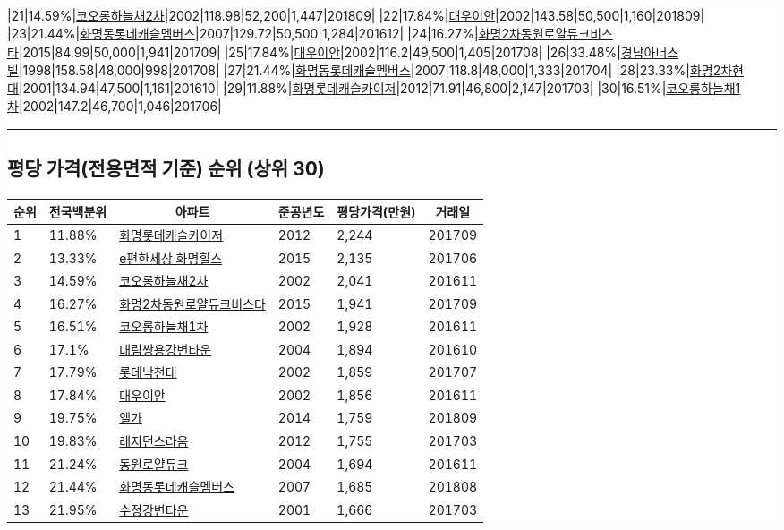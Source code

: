|21|14.59%|[코오롱하늘채2차](https://search.naver.com/search.naver?query=%EB%B6%80%EC%82%B0%EA%B4%91%EC%97%AD%EC%8B%9C+%EB%B6%81%EA%B5%AC+%ED%99%94%EB%AA%85%EB%8F%99+%EC%BD%94%EC%98%A4%EB%A1%B1%ED%95%98%EB%8A%98%EC%B1%842%EC%B0%A8)|2002|118.98|52,200|1,447|201809|
|22|17.84%|[대우이안](https://search.naver.com/search.naver?query=%EB%B6%80%EC%82%B0%EA%B4%91%EC%97%AD%EC%8B%9C+%EB%B6%81%EA%B5%AC+%ED%99%94%EB%AA%85%EB%8F%99+%EB%8C%80%EC%9A%B0%EC%9D%B4%EC%95%88)|2002|143.58|50,500|1,160|201809|
|23|21.44%|[화명동롯데캐슬멤버스](https://search.naver.com/search.naver?query=%EB%B6%80%EC%82%B0%EA%B4%91%EC%97%AD%EC%8B%9C+%EB%B6%81%EA%B5%AC+%ED%99%94%EB%AA%85%EB%8F%99+%ED%99%94%EB%AA%85%EB%8F%99%EB%A1%AF%EB%8D%B0%EC%BA%90%EC%8A%AC%EB%A9%A4%EB%B2%84%EC%8A%A4)|2007|129.72|50,500|1,284|201612|
|24|16.27%|[화명2차동원로얄듀크비스타](https://search.naver.com/search.naver?query=%EB%B6%80%EC%82%B0%EA%B4%91%EC%97%AD%EC%8B%9C+%EB%B6%81%EA%B5%AC+%ED%99%94%EB%AA%85%EB%8F%99+%ED%99%94%EB%AA%852%EC%B0%A8%EB%8F%99%EC%9B%90%EB%A1%9C%EC%96%84%EB%93%80%ED%81%AC%EB%B9%84%EC%8A%A4%ED%83%80)|2015|84.99|50,000|1,941|201709|
|25|17.84%|[대우이안](https://search.naver.com/search.naver?query=%EB%B6%80%EC%82%B0%EA%B4%91%EC%97%AD%EC%8B%9C+%EB%B6%81%EA%B5%AC+%ED%99%94%EB%AA%85%EB%8F%99+%EB%8C%80%EC%9A%B0%EC%9D%B4%EC%95%88)|2002|116.2|49,500|1,405|201708|
|26|33.48%|[경남아너스빌](https://search.naver.com/search.naver?query=%EB%B6%80%EC%82%B0%EA%B4%91%EC%97%AD%EC%8B%9C+%EB%B6%81%EA%B5%AC+%ED%99%94%EB%AA%85%EB%8F%99+%EA%B2%BD%EB%82%A8%EC%95%84%EB%84%88%EC%8A%A4%EB%B9%8C)|1998|158.58|48,000|998|201708|
|27|21.44%|[화명동롯데캐슬멤버스](https://search.naver.com/search.naver?query=%EB%B6%80%EC%82%B0%EA%B4%91%EC%97%AD%EC%8B%9C+%EB%B6%81%EA%B5%AC+%ED%99%94%EB%AA%85%EB%8F%99+%ED%99%94%EB%AA%85%EB%8F%99%EB%A1%AF%EB%8D%B0%EC%BA%90%EC%8A%AC%EB%A9%A4%EB%B2%84%EC%8A%A4)|2007|118.8|48,000|1,333|201704|
|28|23.33%|[화명2차현대](https://search.naver.com/search.naver?query=%EB%B6%80%EC%82%B0%EA%B4%91%EC%97%AD%EC%8B%9C+%EB%B6%81%EA%B5%AC+%ED%99%94%EB%AA%85%EB%8F%99+%ED%99%94%EB%AA%852%EC%B0%A8%ED%98%84%EB%8C%80)|2001|134.94|47,500|1,161|201610|
|29|11.88%|[화명롯데캐슬카이저](https://search.naver.com/search.naver?query=%EB%B6%80%EC%82%B0%EA%B4%91%EC%97%AD%EC%8B%9C+%EB%B6%81%EA%B5%AC+%ED%99%94%EB%AA%85%EB%8F%99+%ED%99%94%EB%AA%85%EB%A1%AF%EB%8D%B0%EC%BA%90%EC%8A%AC%EC%B9%B4%EC%9D%B4%EC%A0%80)|2012|71.91|46,800|2,147|201703|
|30|16.51%|[코오롱하늘채1차](https://search.naver.com/search.naver?query=%EB%B6%80%EC%82%B0%EA%B4%91%EC%97%AD%EC%8B%9C+%EB%B6%81%EA%B5%AC+%ED%99%94%EB%AA%85%EB%8F%99+%EC%BD%94%EC%98%A4%EB%A1%B1%ED%95%98%EB%8A%98%EC%B1%841%EC%B0%A8)|2002|147.2|46,700|1,046|201706|


---

## 평당 가격(전용면적 기준) 순위 (상위 30)


|순위|전국백분위|아파트|준공년도|평당가격(만원)|거래일|
|---|---|---|---|---|---|
|1|11.88%|[화명롯데캐슬카이저](https://search.naver.com/search.naver?query=%EB%B6%80%EC%82%B0%EA%B4%91%EC%97%AD%EC%8B%9C+%EB%B6%81%EA%B5%AC+%ED%99%94%EB%AA%85%EB%8F%99+%ED%99%94%EB%AA%85%EB%A1%AF%EB%8D%B0%EC%BA%90%EC%8A%AC%EC%B9%B4%EC%9D%B4%EC%A0%80)|2012|2,244|201709|
|2|13.33%|[e편한세상 화명힐스](https://search.naver.com/search.naver?query=%EB%B6%80%EC%82%B0%EA%B4%91%EC%97%AD%EC%8B%9C+%EB%B6%81%EA%B5%AC+%ED%99%94%EB%AA%85%EB%8F%99+e%ED%8E%B8%ED%95%9C%EC%84%B8%EC%83%81+%ED%99%94%EB%AA%85%ED%9E%90%EC%8A%A4)|2015|2,135|201706|
|3|14.59%|[코오롱하늘채2차](https://search.naver.com/search.naver?query=%EB%B6%80%EC%82%B0%EA%B4%91%EC%97%AD%EC%8B%9C+%EB%B6%81%EA%B5%AC+%ED%99%94%EB%AA%85%EB%8F%99+%EC%BD%94%EC%98%A4%EB%A1%B1%ED%95%98%EB%8A%98%EC%B1%842%EC%B0%A8)|2002|2,041|201611|
|4|16.27%|[화명2차동원로얄듀크비스타](https://search.naver.com/search.naver?query=%EB%B6%80%EC%82%B0%EA%B4%91%EC%97%AD%EC%8B%9C+%EB%B6%81%EA%B5%AC+%ED%99%94%EB%AA%85%EB%8F%99+%ED%99%94%EB%AA%852%EC%B0%A8%EB%8F%99%EC%9B%90%EB%A1%9C%EC%96%84%EB%93%80%ED%81%AC%EB%B9%84%EC%8A%A4%ED%83%80)|2015|1,941|201709|
|5|16.51%|[코오롱하늘채1차](https://search.naver.com/search.naver?query=%EB%B6%80%EC%82%B0%EA%B4%91%EC%97%AD%EC%8B%9C+%EB%B6%81%EA%B5%AC+%ED%99%94%EB%AA%85%EB%8F%99+%EC%BD%94%EC%98%A4%EB%A1%B1%ED%95%98%EB%8A%98%EC%B1%841%EC%B0%A8)|2002|1,928|201611|
|6|17.1%|[대림쌍용강변타운](https://search.naver.com/search.naver?query=%EB%B6%80%EC%82%B0%EA%B4%91%EC%97%AD%EC%8B%9C+%EB%B6%81%EA%B5%AC+%ED%99%94%EB%AA%85%EB%8F%99+%EB%8C%80%EB%A6%BC%EC%8C%8D%EC%9A%A9%EA%B0%95%EB%B3%80%ED%83%80%EC%9A%B4)|2004|1,894|201610|
|7|17.79%|[롯데낙천대](https://search.naver.com/search.naver?query=%EB%B6%80%EC%82%B0%EA%B4%91%EC%97%AD%EC%8B%9C+%EB%B6%81%EA%B5%AC+%ED%99%94%EB%AA%85%EB%8F%99+%EB%A1%AF%EB%8D%B0%EB%82%99%EC%B2%9C%EB%8C%80)|2002|1,859|201707|
|8|17.84%|[대우이안](https://search.naver.com/search.naver?query=%EB%B6%80%EC%82%B0%EA%B4%91%EC%97%AD%EC%8B%9C+%EB%B6%81%EA%B5%AC+%ED%99%94%EB%AA%85%EB%8F%99+%EB%8C%80%EC%9A%B0%EC%9D%B4%EC%95%88)|2002|1,856|201611|
|9|19.75%|[엘가](https://search.naver.com/search.naver?query=%EB%B6%80%EC%82%B0%EA%B4%91%EC%97%AD%EC%8B%9C+%EB%B6%81%EA%B5%AC+%ED%99%94%EB%AA%85%EB%8F%99+%EC%97%98%EA%B0%80)|2014|1,759|201809|
|10|19.83%|[레지던스라움](https://search.naver.com/search.naver?query=%EB%B6%80%EC%82%B0%EA%B4%91%EC%97%AD%EC%8B%9C+%EB%B6%81%EA%B5%AC+%ED%99%94%EB%AA%85%EB%8F%99+%EB%A0%88%EC%A7%80%EB%8D%98%EC%8A%A4%EB%9D%BC%EC%9B%80)|2012|1,755|201703|
|11|21.24%|[동원로얄듀크](https://search.naver.com/search.naver?query=%EB%B6%80%EC%82%B0%EA%B4%91%EC%97%AD%EC%8B%9C+%EB%B6%81%EA%B5%AC+%ED%99%94%EB%AA%85%EB%8F%99+%EB%8F%99%EC%9B%90%EB%A1%9C%EC%96%84%EB%93%80%ED%81%AC)|2004|1,694|201611|
|12|21.44%|[화명동롯데캐슬멤버스](https://search.naver.com/search.naver?query=%EB%B6%80%EC%82%B0%EA%B4%91%EC%97%AD%EC%8B%9C+%EB%B6%81%EA%B5%AC+%ED%99%94%EB%AA%85%EB%8F%99+%ED%99%94%EB%AA%85%EB%8F%99%EB%A1%AF%EB%8D%B0%EC%BA%90%EC%8A%AC%EB%A9%A4%EB%B2%84%EC%8A%A4)|2007|1,685|201808|
|13|21.95%|[수정강변타운](https://search.naver.com/search.naver?query=%EB%B6%80%EC%82%B0%EA%B4%91%EC%97%AD%EC%8B%9C+%EB%B6%81%EA%B5%AC+%ED%99%94%EB%AA%85%EB%8F%99+%EC%88%98%EC%A0%95%EA%B0%95%EB%B3%80%ED%83%80%EC%9A%B4)|2001|1,666|201703|